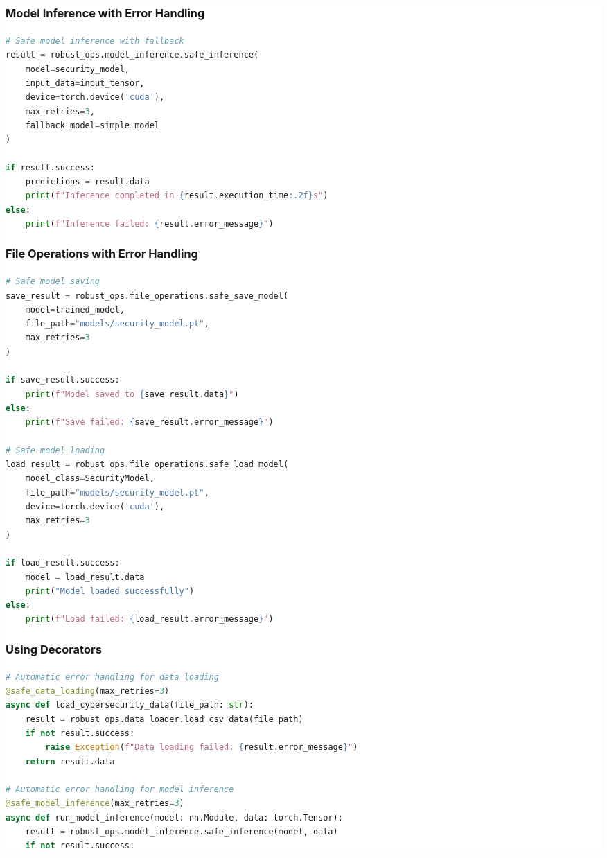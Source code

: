 ### Model Inference with Error Handling

```python
# Safe model inference with fallback
result = robust_ops.model_inference.safe_inference(
    model=security_model,
    input_data=input_tensor,
    device=torch.device('cuda'),
    max_retries=3,
    fallback_model=simple_model
)

if result.success:
    predictions = result.data
    print(f"Inference completed in {result.execution_time:.2f}s")
else:
    print(f"Inference failed: {result.error_message}")
```

### File Operations with Error Handling

```python
# Safe model saving
save_result = robust_ops.file_operations.safe_save_model(
    model=trained_model,
    file_path="models/security_model.pt",
    max_retries=3
)

if save_result.success:
    print(f"Model saved to {save_result.data}")
else:
    print(f"Save failed: {save_result.error_message}")

# Safe model loading
load_result = robust_ops.file_operations.safe_load_model(
    model_class=SecurityModel,
    file_path="models/security_model.pt",
    device=torch.device('cuda'),
    max_retries=3
)

if load_result.success:
    model = load_result.data
    print("Model loaded successfully")
else:
    print(f"Load failed: {load_result.error_message}")
```

### Using Decorators

```python
# Automatic error handling for data loading
@safe_data_loading(max_retries=3)
async def load_cybersecurity_data(file_path: str):
    result = robust_ops.data_loader.load_csv_data(file_path)
    if not result.success:
        raise Exception(f"Data loading failed: {result.error_message}")
    return result.data

# Automatic error handling for model inference
@safe_model_inference(max_retries=3)
async def run_model_inference(model: nn.Module, data: torch.Tensor):
    result = robust_ops.model_inference.safe_inference(model, data)
    if not result.success:
```